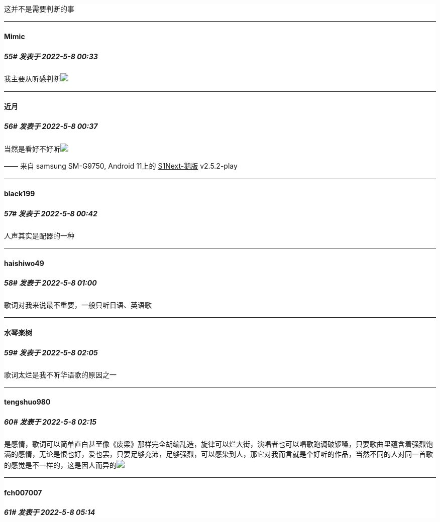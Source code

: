 这并不是需要判断的事

*****

####  Mimic  
##### 55#       发表于 2022-5-8 00:33

我主要从听感判断<img src="https://static.saraba1st.com/image/smiley/face2017/065.png" referrerpolicy="no-referrer">

*****

####  近月  
##### 56#       发表于 2022-5-8 00:37

当然是看好不好听<img src="https://static.saraba1st.com/image/smiley/face2017/002.png" referrerpolicy="no-referrer">

—— 来自 samsung SM-G9750, Android 11上的 [S1Next-鹅版](https://github.com/ykrank/S1-Next/releases) v2.5.2-play

*****

####  black199  
##### 57#       发表于 2022-5-8 00:42

人声其实是配器的一种

*****

####  haishiwo49  
##### 58#       发表于 2022-5-8 01:00

歌词对我来说最不重要，一般只听日语、英语歌

*****

####  水琴楽树  
##### 59#       发表于 2022-5-8 02:05

歌词太烂是我不听华语歌的原因之一

*****

####  tengshuo980  
##### 60#       发表于 2022-5-8 02:15

是感情，歌词可以简单直白甚至像《废梁》那样完全胡编乱造，旋律可以烂大街，演唱者也可以唱歌跑调破锣嗓，只要歌曲里蕴含着强烈饱满的感情，无论是恨也好，爱也罢，只要足够充沛，足够强烈，可以感染到人，那它对我而言就是个好听的作品，当然不同的人对同一首歌的感觉是不一样的，这是因人而异的<img src="https://static.saraba1st.com/image/smiley/face2017/186.png" referrerpolicy="no-referrer">



*****

####  fch007007  
##### 61#       发表于 2022-5-8 05:14
